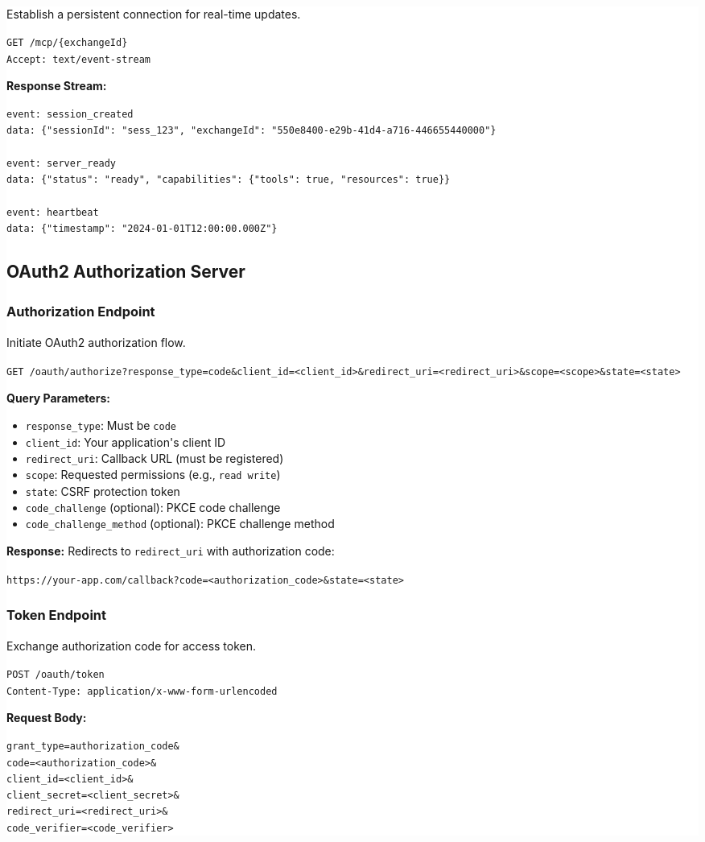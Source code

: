 Establish a persistent connection for real-time updates.

```
GET /mcp/{exchangeId}
Accept: text/event-stream
```

**Response Stream:**
```
event: session_created
data: {"sessionId": "sess_123", "exchangeId": "550e8400-e29b-41d4-a716-446655440000"}

event: server_ready
data: {"status": "ready", "capabilities": {"tools": true, "resources": true}}

event: heartbeat
data: {"timestamp": "2024-01-01T12:00:00.000Z"}
```

## OAuth2 Authorization Server

### Authorization Endpoint

Initiate OAuth2 authorization flow.

```
GET /oauth/authorize?response_type=code&client_id=<client_id>&redirect_uri=<redirect_uri>&scope=<scope>&state=<state>
```

**Query Parameters:**
- `response_type`: Must be `code`
- `client_id`: Your application's client ID
- `redirect_uri`: Callback URL (must be registered)
- `scope`: Requested permissions (e.g., `read write`)
- `state`: CSRF protection token
- `code_challenge` (optional): PKCE code challenge
- `code_challenge_method` (optional): PKCE challenge method

**Response:**
Redirects to `redirect_uri` with authorization code:
```
https://your-app.com/callback?code=<authorization_code>&state=<state>
```

### Token Endpoint

Exchange authorization code for access token.

```
POST /oauth/token
Content-Type: application/x-www-form-urlencoded
```

**Request Body:**
```
grant_type=authorization_code&
code=<authorization_code>&
client_id=<client_id>&
client_secret=<client_secret>&
redirect_uri=<redirect_uri>&
code_verifier=<code_verifier>
```
